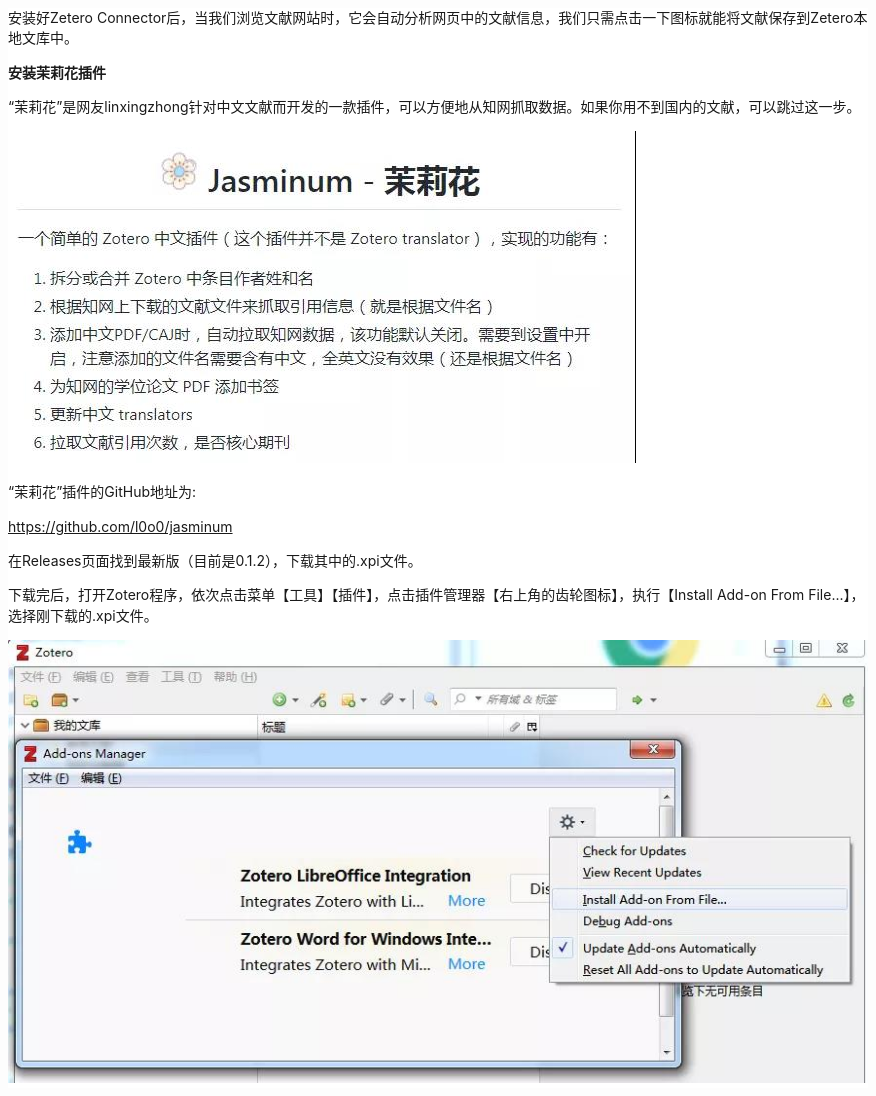 

安装好Zetero Connector后，当我们浏览文献网站时，它会自动分析网页中的文献信息，我们只需点击一下图标就能将文献保存到Zetero本地文库中。   



**安装茉莉花插件**

“茉莉花”是网友linxingzhong针对中文文献而开发的一款插件，可以方便地从知网抓取数据。如果你用不到国内的文献，可以跳过这一步。



![微信图片_20220101171641](微信图片_20220101171641.jpg)



“茉莉花”插件的GitHub地址为:

https://github.com/l0o0/jasminum

在Releases页面找到最新版（目前是0.1.2），下载其中的.xpi文件。

下载完后，打开Zotero程序，依次点击菜单【工具】【插件】，点击插件管理器【右上角的齿轮图标】，执行【Install Add-on From File...】，选择刚下载的.xpi文件。 



![微信图片_20220101171711](微信图片_20220101171711.jpg)
